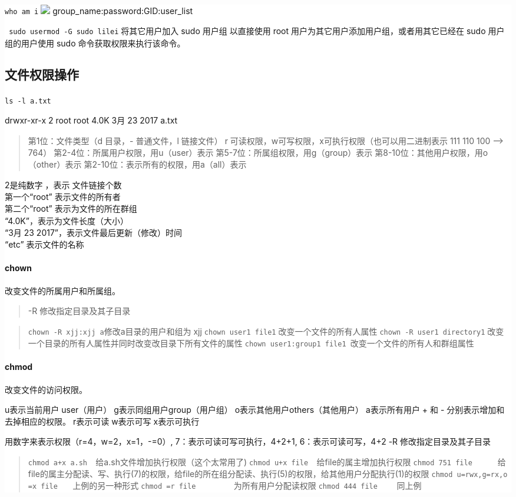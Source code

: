 ```who am i```
![](https://upload-images.jianshu.io/upload_images/18339009-51df186681c8e87f.png?imageMogr2/auto-orient/strip%7CimageView2/2/w/1240)
group_name:password:GID:user_list

``` sudo usermod -G sudo lilei```
将其它用户加入 sudo 用户组
以直接使用 root 用户为其它用户添加用户组，或者用其它已经在 sudo 用户组的用户使用 sudo 命令获取权限来执行该命令。






## 文件权限操作

```ls -l a.txt```

drwxr-xr-x  2 root root 4.0K  3月  23  2017  a.txt

>第1位：文件类型（d 目录，- 普通文件，l 链接文件）
r 可读权限，w可写权限，x可执行权限（也可以用二进制表示 111 110 100 --> 764）
第2-4位：所属用户权限，用u（user）表示
第5-7位：所属组权限，用g（group）表示
第8-10位：其他用户权限，用o（other）表示
第2-10位：表示所有的权限，用a（all）表示

2是纯数字 ，表示 文件链接个数  
第一个“root” 表示文件的所有者   
第二个“root” 表示为文件的所在群组   
“4.0K”，表示为文件长度（大小）  
“3月  23  2017”，表示文件最后更新（修改）时间  
“etc” 表示文件的名称

#### chown
改变文件的所属用户和所属组。
>-R 修改指定目录及其子目录


>```chown -R xjj:xjj a```修改a目录的用户和组为 xjj
```chown user1 file1``` 改变一个文件的所有人属性
```chown -R user1 directory1``` 改变一个目录的所有人属性并同时改变改目录下所有文件的属性
```chown user1:group1 file1 ```改变一个文件的所有人和群组属性
#### chmod 
改变文件的访问权限。

u表示当前用户  user（用户）
g表示同组用户group（用户组）
o表示其他用户others（其他用户）
a表示所有用户
\+ 和 - 分别表示增加和去掉相应的权限。
r表示可读
w表示可写
x表示可执行

用数字来表示权限（r=4，w=2，x=1，-=0）,
7：表示可读可写可执行，4+2+1,
6：表示可读可写，4+2
-R 修改指定目录及其子目录

>```chmod a+x a.sh  ```给a.sh文件增加执行权限（这个太常用了)
```chmod u+x file  ```给file的属主增加执行权限
```chmod 751 file      ```给file的属主分配读、写、执行(7)的权限，给file的所在组分配读、执行(5)的权限，给其他用户分配执行(1)的权限
```chmod u=rwx,g=rx,o=x file   ``` 上例的另一种形式
```chmod =r file         ```为所有用户分配读权限
```chmod 444 file    ``` 同上例
```